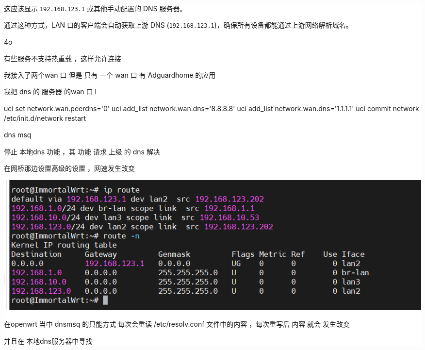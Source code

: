    这应该显示 `192.168.123.1` 或其他手动配置的 DNS 服务器。

通过这种方式，LAN 口的客户端会自动获取上游 DNS (`192.168.123.1`)，确保所有设备都能通过上游网络解析域名。





4o



有些服务不支持热重载 ，这样允许连接



我接入了两个wan 口 但是 只有  一个 wan 口 有 Adguardhome 的应用 



我把 dns 的 服务器 的wan 口 l







uci set network.wan.peerdns='0'
uci add_list network.wan.dns='8.8.8.8'
uci add_list network.wan.dns='1.1.1.1'
uci commit network
/etc/init.d/network restart



dns msq 

停止 本地dns 功能 ，其 功能 请求 上级 的 dns 解决 





在网桥那边设置高级的设置 ，网速发生改变

![image-20241014155119614](/笔记/image-20241014155119614.png)



在openwrt 当中 dnsmsq 的只能方式 每次会重读 /etc/resolv.conf 文件中的内容 ，每次重写后 内容 就会 发生改变

并且在 本地dns服务器中寻找
